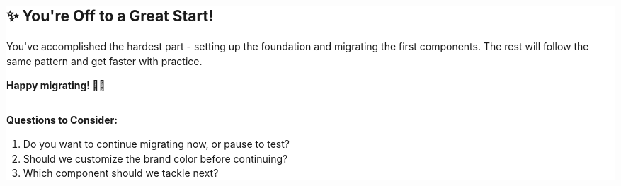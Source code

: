 ## ✨ You're Off to a Great Start!

You've accomplished the hardest part - setting up the foundation and migrating the first components. The rest will follow the same pattern and get faster with practice.

**Happy migrating! 🎨✨**

---

**Questions to Consider:**

1. Do you want to continue migrating now, or pause to test?
2. Should we customize the brand color before continuing?
3. Which component should we tackle next?
